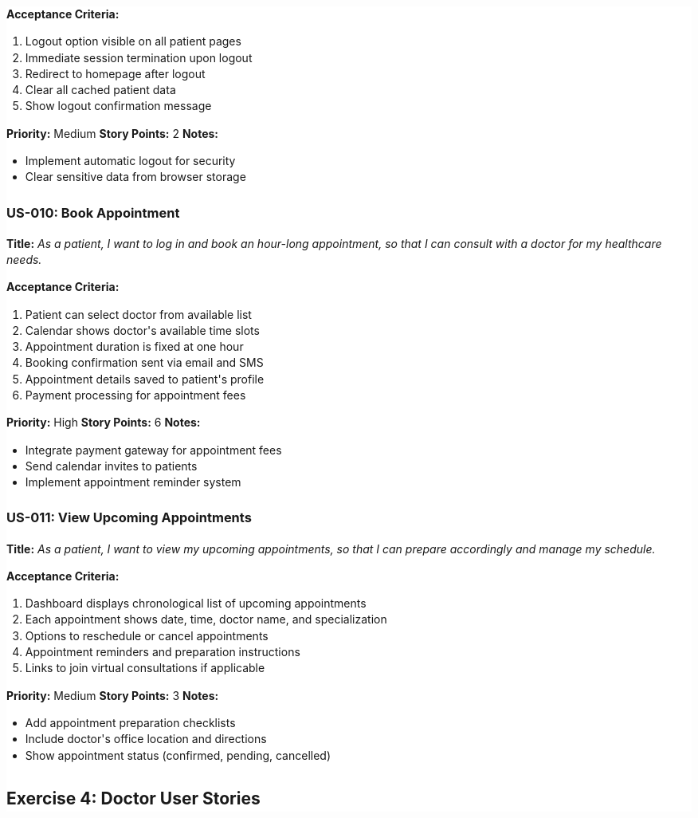 **Acceptance Criteria:**
1. Logout option visible on all patient pages
2. Immediate session termination upon logout
3. Redirect to homepage after logout
4. Clear all cached patient data
5. Show logout confirmation message

**Priority:** Medium
**Story Points:** 2
**Notes:**
- Implement automatic logout for security
- Clear sensitive data from browser storage

### US-010: Book Appointment
**Title:**
*As a patient, I want to log in and book an hour-long appointment, so that I can consult with a doctor for my healthcare needs.*

**Acceptance Criteria:**
1. Patient can select doctor from available list
2. Calendar shows doctor's available time slots
3. Appointment duration is fixed at one hour
4. Booking confirmation sent via email and SMS
5. Appointment details saved to patient's profile
6. Payment processing for appointment fees

**Priority:** High
**Story Points:** 6
**Notes:**
- Integrate payment gateway for appointment fees
- Send calendar invites to patients
- Implement appointment reminder system

### US-011: View Upcoming Appointments
**Title:**
*As a patient, I want to view my upcoming appointments, so that I can prepare accordingly and manage my schedule.*

**Acceptance Criteria:**
1. Dashboard displays chronological list of upcoming appointments
2. Each appointment shows date, time, doctor name, and specialization
3. Options to reschedule or cancel appointments
4. Appointment reminders and preparation instructions
5. Links to join virtual consultations if applicable

**Priority:** Medium
**Story Points:** 3
**Notes:**
- Add appointment preparation checklists
- Include doctor's office location and directions
- Show appointment status (confirmed, pending, cancelled)

## Exercise 4: Doctor User Stories

